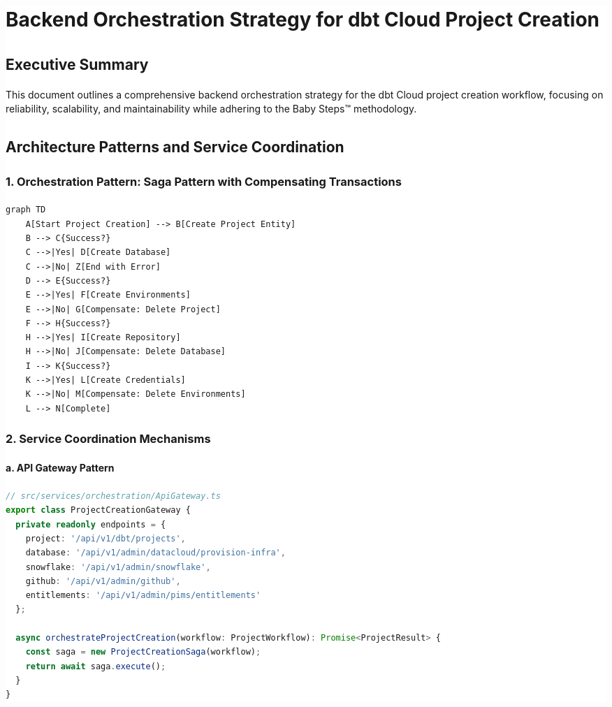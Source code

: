 # Backend Orchestration Strategy for dbt Cloud Project Creation

## Executive Summary

This document outlines a comprehensive backend orchestration strategy for the dbt Cloud project creation workflow, focusing on reliability, scalability, and maintainability while adhering to the Baby Steps™ methodology.

## Architecture Patterns and Service Coordination

### 1. Orchestration Pattern: Saga Pattern with Compensating Transactions

```mermaid
graph TD
    A[Start Project Creation] --> B[Create Project Entity]
    B --> C{Success?}
    C -->|Yes| D[Create Database]
    C -->|No| Z[End with Error]
    D --> E{Success?}
    E -->|Yes| F[Create Environments]
    E -->|No| G[Compensate: Delete Project]
    F --> H{Success?}
    H -->|Yes| I[Create Repository]
    H -->|No| J[Compensate: Delete Database]
    I --> K{Success?}
    K -->|Yes| L[Create Credentials]
    K -->|No| M[Compensate: Delete Environments]
    L --> N[Complete]
```

### 2. Service Coordination Mechanisms

#### a. API Gateway Pattern
```typescript
// src/services/orchestration/ApiGateway.ts
export class ProjectCreationGateway {
  private readonly endpoints = {
    project: '/api/v1/dbt/projects',
    database: '/api/v1/admin/datacloud/provision-infra',
    snowflake: '/api/v1/admin/snowflake',
    github: '/api/v1/admin/github',
    entitlements: '/api/v1/admin/pims/entitlements'
  };

  async orchestrateProjectCreation(workflow: ProjectWorkflow): Promise<ProjectResult> {
    const saga = new ProjectCreationSaga(workflow);
    return await saga.execute();
  }
}
```
